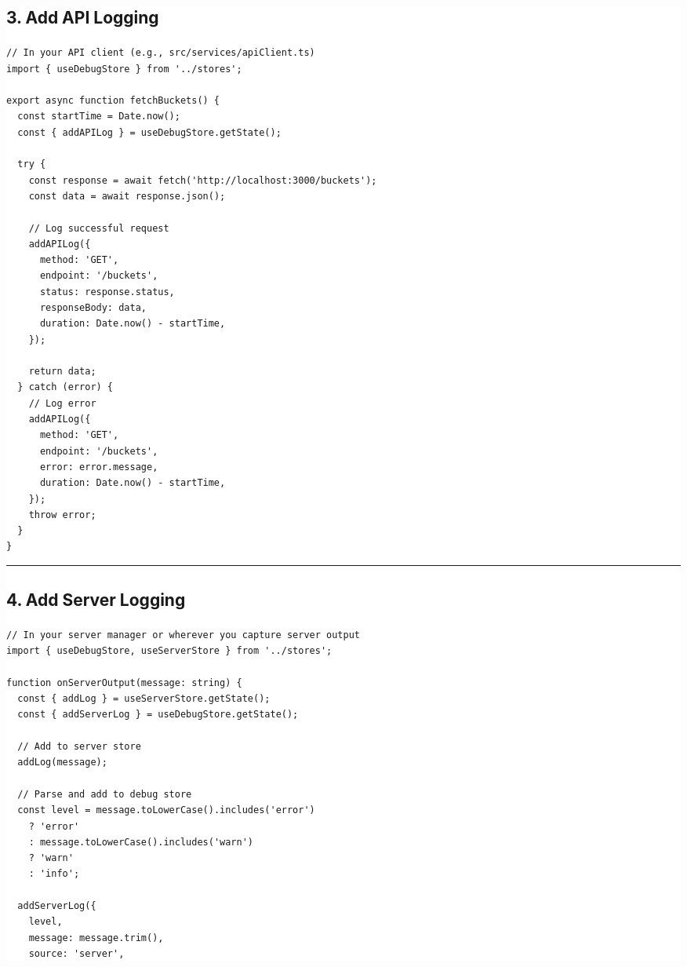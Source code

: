 
## 3. Add API Logging

```tsx
// In your API client (e.g., src/services/apiClient.ts)
import { useDebugStore } from '../stores';

export async function fetchBuckets() {
  const startTime = Date.now();
  const { addAPILog } = useDebugStore.getState();

  try {
    const response = await fetch('http://localhost:3000/buckets');
    const data = await response.json();

    // Log successful request
    addAPILog({
      method: 'GET',
      endpoint: '/buckets',
      status: response.status,
      responseBody: data,
      duration: Date.now() - startTime,
    });

    return data;
  } catch (error) {
    // Log error
    addAPILog({
      method: 'GET',
      endpoint: '/buckets',
      error: error.message,
      duration: Date.now() - startTime,
    });
    throw error;
  }
}
```

---

## 4. Add Server Logging

```tsx
// In your server manager or wherever you capture server output
import { useDebugStore, useServerStore } from '../stores';

function onServerOutput(message: string) {
  const { addLog } = useServerStore.getState();
  const { addServerLog } = useDebugStore.getState();

  // Add to server store
  addLog(message);

  // Parse and add to debug store
  const level = message.toLowerCase().includes('error')
    ? 'error'
    : message.toLowerCase().includes('warn')
    ? 'warn'
    : 'info';

  addServerLog({
    level,
    message: message.trim(),
    source: 'server',
```